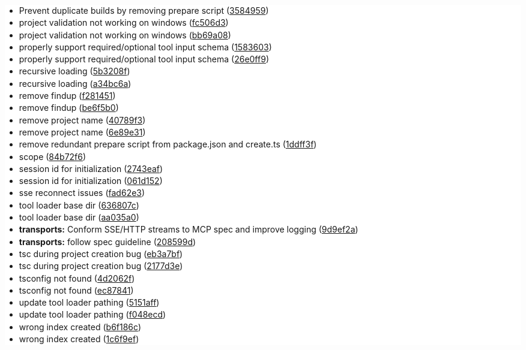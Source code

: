 * Prevent duplicate builds by removing prepare script ([3584959](https://github.com/Sean-Sekora/mcp-framework/commit/3584959f6c3260c3299beeb6cc09c284f6206d84))
* project validation not working on windows ([fc506d3](https://github.com/Sean-Sekora/mcp-framework/commit/fc506d3b13a7c8c25647f6d2d8b278fa25e22ea5))
* project validation not working on windows ([bb69a08](https://github.com/Sean-Sekora/mcp-framework/commit/bb69a0858adfd8275d547a49d0d58adba80c1c3d))
* properly support required/optional tool input schema ([1583603](https://github.com/Sean-Sekora/mcp-framework/commit/1583603b2613b8c7c57ebbd52fb5c8159d0b8d13))
* properly support required/optional tool input schema ([26e0ff9](https://github.com/Sean-Sekora/mcp-framework/commit/26e0ff9d2aebedb75a86a4d3a5dda91fdb63fde1))
* recursive loading ([5b3208f](https://github.com/Sean-Sekora/mcp-framework/commit/5b3208f5e6471c0e937e6524d58727f870e865d8))
* recursive loading ([a34bc6a](https://github.com/Sean-Sekora/mcp-framework/commit/a34bc6a79cd8d3c920bb8ea46359dce742acb8f7))
* remove findup ([f281451](https://github.com/Sean-Sekora/mcp-framework/commit/f281451cb25264fcd80bf90ac7027fd1bbeaa1f4))
* remove findup ([be6f5b0](https://github.com/Sean-Sekora/mcp-framework/commit/be6f5b076c0c764b4447a87eb0b75ee5cc607e42))
* remove project name ([40789f3](https://github.com/Sean-Sekora/mcp-framework/commit/40789f3760f04a0dc117b6866b439e283ceec68a))
* remove project name ([6e89e31](https://github.com/Sean-Sekora/mcp-framework/commit/6e89e3128cca93d2657fc2dc382fa0f0d658aaf6))
* remove redundant prepare script from package.json and create.ts ([1ddff3f](https://github.com/Sean-Sekora/mcp-framework/commit/1ddff3f5ce4f8d7817a9c04db6432332957635a9))
* scope ([84b72f6](https://github.com/Sean-Sekora/mcp-framework/commit/84b72f6f2988121277bffcb5eb0474a47c2940a1))
* session id for initialization ([2743eaf](https://github.com/Sean-Sekora/mcp-framework/commit/2743eaf68994e890d319e9b2881ea47bb676d848))
* session id for initialization ([061d152](https://github.com/Sean-Sekora/mcp-framework/commit/061d1522729392a49e8565569931d96ef7c57693))
* sse reconnect issues ([fad62e3](https://github.com/Sean-Sekora/mcp-framework/commit/fad62e33b9fc3cc0df5bdfd96370dd6c2723dc57))
* tool loader base dir ([636807c](https://github.com/Sean-Sekora/mcp-framework/commit/636807cea8eb93227a75725b7359828e24bc8d26))
* tool loader base dir ([aa035a0](https://github.com/Sean-Sekora/mcp-framework/commit/aa035a0cd3da7d2187b2aae8d08da382b0a8d1f2))
* **transports:** Conform SSE/HTTP streams to MCP spec and improve logging ([9d9ef2a](https://github.com/Sean-Sekora/mcp-framework/commit/9d9ef2aa2ddea52c37133d4842d95d168ea5e190))
* **transports:** follow spec guideline ([208599d](https://github.com/Sean-Sekora/mcp-framework/commit/208599ddaafbf58eddaf4d5d6492a26e1effbbc6))
* tsc during project creation bug ([eb3a7bf](https://github.com/Sean-Sekora/mcp-framework/commit/eb3a7bf0f94ca9809cfede795425f30a31480664))
* tsc during project creation bug ([2177d3e](https://github.com/Sean-Sekora/mcp-framework/commit/2177d3ebfee001242fb7fa6ac989cee9e3c05a1b))
* tsconfig not found ([4d2062f](https://github.com/Sean-Sekora/mcp-framework/commit/4d2062fe5e8f1984b770cd5389d4c2c8f84c7cff))
* tsconfig not found ([ec87841](https://github.com/Sean-Sekora/mcp-framework/commit/ec87841580cf9d4ea1ab9e5e3765b68f01a483be))
* update tool loader pathing ([5151aff](https://github.com/Sean-Sekora/mcp-framework/commit/5151aff51db516f7c3673fb7d28f3b27173cb533))
* update tool loader pathing ([f048ecd](https://github.com/Sean-Sekora/mcp-framework/commit/f048ecdad8a23c517f4786dd7f4568e2a4c84845))
* wrong index created ([b6f186c](https://github.com/Sean-Sekora/mcp-framework/commit/b6f186cc21f79bef0acadd6bf904277ef2f13760))
* wrong index created ([1c6f9ef](https://github.com/Sean-Sekora/mcp-framework/commit/1c6f9ef587f14d77e346df7dbf1b59ad5fb5a3bc))
